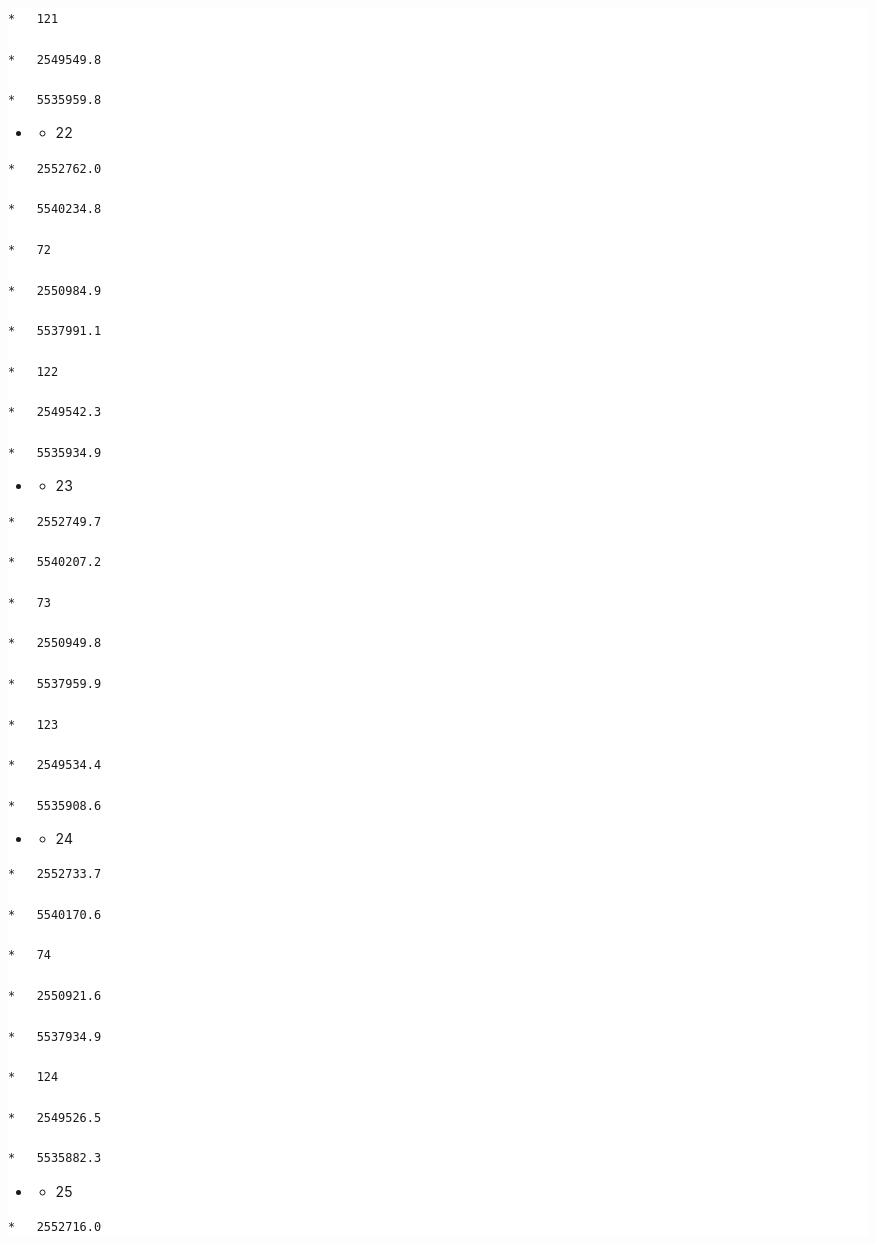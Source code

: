    *   121

    *   2549549.8

    *   5535959.8


*    *   22

    *   2552762.0

    *   5540234.8

    *   72

    *   2550984.9

    *   5537991.1

    *   122

    *   2549542.3

    *   5535934.9


*    *   23

    *   2552749.7

    *   5540207.2

    *   73

    *   2550949.8

    *   5537959.9

    *   123

    *   2549534.4

    *   5535908.6


*    *   24

    *   2552733.7

    *   5540170.6

    *   74

    *   2550921.6

    *   5537934.9

    *   124

    *   2549526.5

    *   5535882.3


*    *   25

    *   2552716.0
